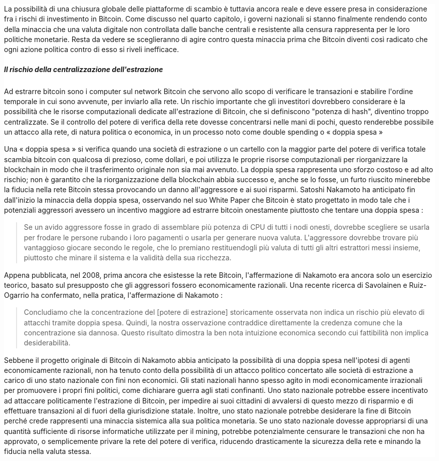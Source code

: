 La possibilità di una chiusura globale delle piattaforme di scambio è tuttavia ancora reale e deve essere presa in considerazione fra i rischi di investimento in Bitcoin. Come discusso nel quarto capitolo, i governi nazionali si stanno finalmente rendendo conto della minaccia che una valuta digitale non controllata dalle banche centrali e resistente alla censura rappresenta per le loro politiche monetarie. Resta da vedere se sceglieranno di agire contro questa minaccia prima che Bitcoin diventi così radicato che ogni azione politica contro di esso si riveli inefficace.

##### Il rischio della centralizzazione dell'estrazione

Ad estrarre bitcoin sono i computer sul network Bitcoin che servono allo scopo di verificare le transazioni e stabilire l'ordine temporale in cui sono avvenute, per inviarlo alla rete. Un rischio importante che gli investitori dovrebbero considerare è la possibilità che le risorse computazionali dedicate all'estrazione di Bitcoin, che si definiscono "potenza di hash", diventino troppo centralizzate. Se il controllo del potere di verifica della rete dovesse concentrarsi nelle mani di pochi, questo renderebbe possibile un attacco alla rete, di natura politica o economica, in un processo noto come double spending o « doppia spesa »

Una « doppia spesa » si verifica quando una società di estrazione o un cartello con la maggior parte del potere di verifica totale scambia bitcoin con qualcosa di prezioso, come dollari, e poi utilizza le proprie risorse computazionali per riorganizzare la blockchain in modo che il trasferimento originale non sia mai avvenuto. La doppia spesa rappresenta uno sforzo costoso e ad alto rischio; non è garantito che la riorganizzazione della blockchain abbia successo e, anche se lo fosse, un furto riuscito minerebbe la fiducia nella rete Bitcoin stessa provocando un danno all'aggressore e ai suoi risparmi. Satoshi Nakamoto ha anticipato fin dall'inizio la minaccia della doppia spesa, osservando nel suo White Paper che Bitcoin è stato progettato in modo tale che i potenziali aggressori avessero un incentivo maggiore ad estrarre bitcoin onestamente piuttosto che tentare una doppia spesa :

> Se un avido aggressore fosse in grado di assemblare più potenza di CPU di tutti i nodi onesti, dovrebbe scegliere se usarla per frodare le persone rubando i loro pagamenti o usarla per generare nuova valuta. L'aggressore dovrebbe trovare più vantaggioso giocare secondo le regole, che lo premiano restituendogli più valuta di tutti gli altri estrattori messi insieme, piuttosto che minare il sistema e la validità della sua ricchezza.

Appena pubblicata, nel 2008, prima ancora che esistesse la rete Bitcoin, l'affermazione di Nakamoto era ancora solo un esercizio teorico, basato sul presupposto che gli aggressori fossero economicamente razionali. Una recente ricerca di Savolainen e Ruiz-Ogarrio ha confermato, nella pratica, l'affermazione di Nakamoto :

> Concludiamo che la concentrazione del [potere di estrazione] storicamente osservata non indica un rischio più elevato di attacchi tramite doppia spesa. Quindi, la nostra osservazione contraddice direttamente la credenza comune che la concentrazione sia dannosa. Questo risultato dimostra la ben nota intuizione economica secondo cui fattibilità non implica desiderabilità.

Sebbene il progetto originale di Bitcoin di Nakamoto abbia anticipato la possibilità di una doppia spesa nell'ipotesi di agenti economicamente razionali, non ha tenuto conto della possibilità di un attacco politico concertato alle società di estrazione a carico di uno stato nazionale con fini non economici. Gli stati nazionali hanno spesso agito in modi economicamente irrazionali per promuovere i propri fini politici, come dichiarare guerra agli stati confinanti. Uno stato nazionale potrebbe essere incentivato ad attaccare politicamente l'estrazione di Bitcoin, per impedire ai suoi cittadini di avvalersi di questo mezzo di risparmio e di effettuare transazioni al di fuori della giurisdizione statale. Inoltre, uno stato nazionale potrebbe desiderare la fine di Bitcoin perché crede rappresenti una minaccia sistemica alla sua politica monetaria. Se uno stato nazionale dovesse appropriarsi di una quantità sufficiente di risorse informatiche utilizzate per il mining, potrebbe potenzialmente censurare le transazioni che non ha approvato, o semplicemente privare la rete del potere di verifica, riducendo drasticamente la sicurezza della rete e minando la fiducia nella valuta stessa.

